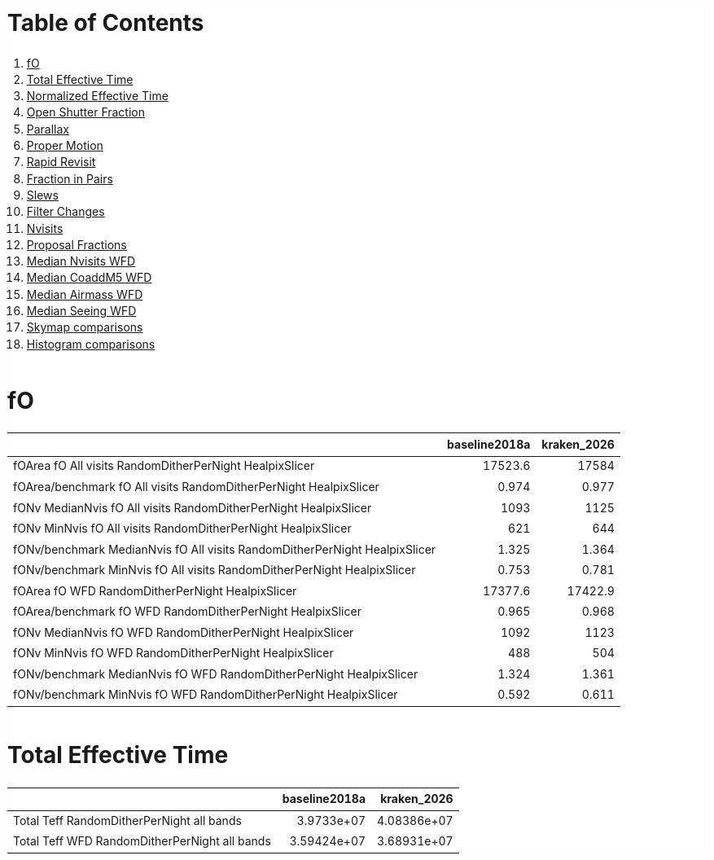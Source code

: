 # Table of Contents
1. [fO](#fo)
2. [Total Effective Time](#total-effective-time)
3. [Normalized Effective Time](#normalized-effective-time)
4. [Open Shutter Fraction](#open-shutter-fraction)
5. [Parallax](#parallax)
6. [Proper Motion](#proper-motion)
7. [Rapid Revisit](#rapid-revisit)
8. [Fraction in Pairs](#fraction-in-pairs)
9. [Slews](#slews)
10. [Filter Changes](#filter-changes)
11. [Nvisits](#nvisits)
12. [Proposal Fractions](#proposal-fractions)
13. [Median Nvisits WFD](#median-nvisits-wfd)
14. [Median CoaddM5 WFD](#median-coaddm5-wfd)
15. [Median Airmass WFD](#median-airmass-wfd)
16. [Median Seeing WFD](#median-seeing-wfd)
17. [Skymap comparisons](#skymap-comparisons)
18. [Histogram comparisons](#histogram-comparisons)
# fO
|                                                                            |   baseline2018a |   kraken_2026 |
|:---------------------------------------------------------------------------|----------------:|--------------:|
| fOArea fO All visits RandomDitherPerNight HealpixSlicer                    |       17523.6   |     17584     |
| fOArea/benchmark fO All visits RandomDitherPerNight HealpixSlicer          |           0.974 |         0.977 |
| fONv MedianNvis fO All visits RandomDitherPerNight HealpixSlicer           |        1093     |      1125     |
| fONv MinNvis fO All visits RandomDitherPerNight HealpixSlicer              |         621     |       644     |
| fONv/benchmark MedianNvis fO All visits RandomDitherPerNight HealpixSlicer |           1.325 |         1.364 |
| fONv/benchmark MinNvis fO All visits RandomDitherPerNight HealpixSlicer    |           0.753 |         0.781 |
| fOArea fO WFD RandomDitherPerNight HealpixSlicer                           |       17377.6   |     17422.9   |
| fOArea/benchmark fO WFD RandomDitherPerNight HealpixSlicer                 |           0.965 |         0.968 |
| fONv MedianNvis fO WFD RandomDitherPerNight HealpixSlicer                  |        1092     |      1123     |
| fONv MinNvis fO WFD RandomDitherPerNight HealpixSlicer                     |         488     |       504     |
| fONv/benchmark MedianNvis fO WFD RandomDitherPerNight HealpixSlicer        |           1.324 |         1.361 |
| fONv/benchmark MinNvis fO WFD RandomDitherPerNight HealpixSlicer           |           0.592 |         0.611 |

# Total Effective Time
|                                               |   baseline2018a |   kraken_2026 |
|:----------------------------------------------|----------------:|--------------:|
| Total Teff RandomDitherPerNight all bands     |     3.9733e+07  |   4.08386e+07 |
| Total Teff WFD RandomDitherPerNight all bands |     3.59424e+07 |   3.68931e+07 |
